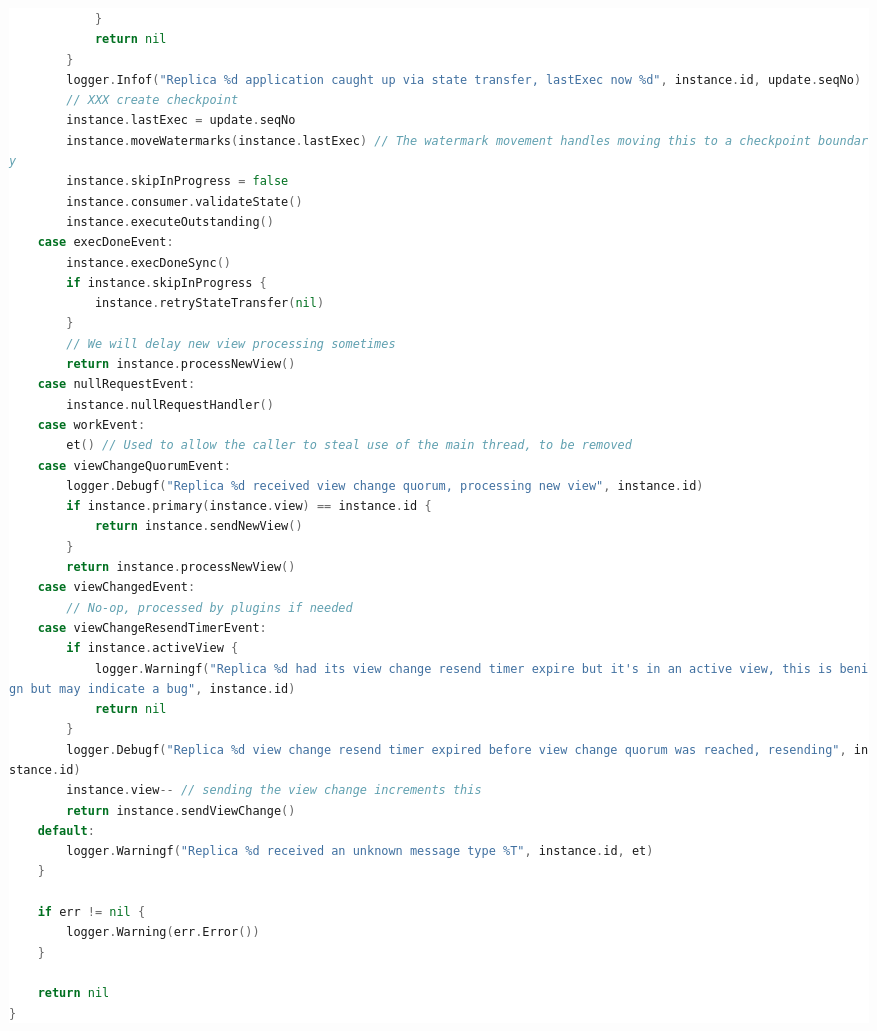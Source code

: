 ```go
			}
			return nil
		}
		logger.Infof("Replica %d application caught up via state transfer, lastExec now %d", instance.id, update.seqNo)
		// XXX create checkpoint
		instance.lastExec = update.seqNo
		instance.moveWatermarks(instance.lastExec) // The watermark movement handles moving this to a checkpoint boundary
		instance.skipInProgress = false
		instance.consumer.validateState()
		instance.executeOutstanding()
	case execDoneEvent:
		instance.execDoneSync()
		if instance.skipInProgress {
			instance.retryStateTransfer(nil)
		}
		// We will delay new view processing sometimes
		return instance.processNewView()
	case nullRequestEvent:
		instance.nullRequestHandler()
	case workEvent:
		et() // Used to allow the caller to steal use of the main thread, to be removed
	case viewChangeQuorumEvent:
		logger.Debugf("Replica %d received view change quorum, processing new view", instance.id)
		if instance.primary(instance.view) == instance.id {
			return instance.sendNewView()
		}
		return instance.processNewView()
	case viewChangedEvent:
		// No-op, processed by plugins if needed
	case viewChangeResendTimerEvent:
		if instance.activeView {
			logger.Warningf("Replica %d had its view change resend timer expire but it's in an active view, this is benign but may indicate a bug", instance.id)
			return nil
		}
		logger.Debugf("Replica %d view change resend timer expired before view change quorum was reached, resending", instance.id)
		instance.view-- // sending the view change increments this
		return instance.sendViewChange()
	default:
		logger.Warningf("Replica %d received an unknown message type %T", instance.id, et)
	}

	if err != nil {
		logger.Warning(err.Error())
	}

	return nil
}
```
